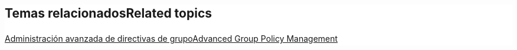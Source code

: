 ## <span data-ttu-id="f93b6-232">Temas relacionados</span><span class="sxs-lookup"><span data-stu-id="f93b6-232">Related topics</span></span>


[<span data-ttu-id="f93b6-233">Administración avanzada de directivas de grupo</span><span class="sxs-lookup"><span data-stu-id="f93b6-233">Advanced Group Policy Management</span></span>](index.md)

 

 





